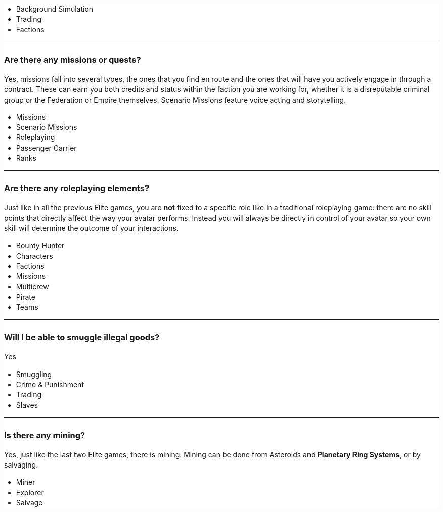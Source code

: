 - Background Simulation
- Trading
- Factions

* * *

### Are there any missions or quests?

Yes, missions fall into several types, the ones that you find en route and the ones that will have you actively engage in through a contract. These can earn you both credits and status within the faction you are working for, whether it is a disreputable criminal group or the Federation or Empire themselves. Scenario Missions feature voice acting and storytelling.

- Missions
- Scenario Missions
- Roleplaying
- Passenger Carrier
- Ranks

* * *

### Are there any roleplaying elements?

Just like in all the previous Elite games, you are **not** fixed to a specific role like in a traditional roleplaying game: there are no skill points that directly affect the way your avatar performs. Instead you will always be directly in control of your avatar so your own skill will determine the outcome of your interactions.

- Bounty Hunter
- Characters
- Factions
- Missions
- Multicrew
- Pirate
- Teams

* * *

### Will I be able to smuggle illegal goods?

Yes

- Smuggling
- Crime & Punishment
- Trading
- Slaves

* * *

### Is there any mining?

Yes, just like the last two Elite games, there is mining. Mining can be done from Asteroids and **Planetary Ring Systems**, or by salvaging.

- Miner
- Explorer
- Salvage

